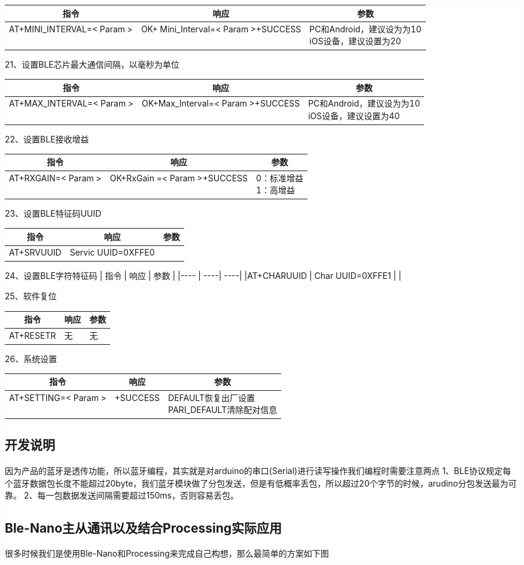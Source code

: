 | 指令 | 响应 | 参数 |
|---- | ----| ----|
|AT+MINI_INTERVAL=< Param > |	OK+ Mini_Interval=< Param >+SUCCESS |	PC和Android，建议设为为10 <br>iOS设备，建议设置为20 |

21、设置BLE芯片最大通信间隔，以毫秒为单位

| 指令 | 响应 | 参数 |
|---- | ----| ----|
|AT+MAX_INTERVAL=< Param >	 | OK+Max_Interval=< Param >+SUCCESS |	PC和Android，建议设为为10 <br> iOS设备，建议设置为40 |

22、设置BLE接收增益

| 指令 | 响应 | 参数 |
|---- | ----| ----|
|AT+RXGAIN=< Param > |	OK+RxGain =< Param >+SUCCESS |	0：标准增益 <br>1：高增益 |

23、设置BLE特征码UUID

| 指令 | 响应 | 参数 |
|---- | ----| ----|
|AT+SRVUUID	 |Servic UUID=0XFFE0 |  |

24、设置BLE字符特征码
| 指令 | 响应 | 参数 |
|---- | ----| ----|
|AT+CHARUUID |	Char UUID=0XFFE1 |  |

25、软件复位

| 指令 | 响应 | 参数 |
|---- | ----| ----|
|AT+RESETR | 无 |无 |

26、系统设置

| 指令 | 响应 | 参数 |
|---- | ----| ----|
|AT+SETTING=< Param >  | +SUCCESS | DEFAULT恢复出厂设置 <br> PARI_DEFAULT清除配对信息 |

## 开发说明

因为产品的蓝牙是透传功能，所以蓝牙编程，其实就是对arduino的串口(Serial)进行读写操作我们编程时需要注意两点
1、BLE协议规定每个蓝牙数据包长度不能超过20byte，我们蓝牙模块做了分包发送，但是有低概率丢包，所以超过20个字节的时候，arudino分包发送最为可靠。
2、每一包数据发送间隔需要超过150ms，否则容易丢包。

## Ble-Nano主从通讯以及结合Processing实际应用

很多时候我们是使用Ble-Nano和Processing来完成自己构想，那么最简单的方案如下图


